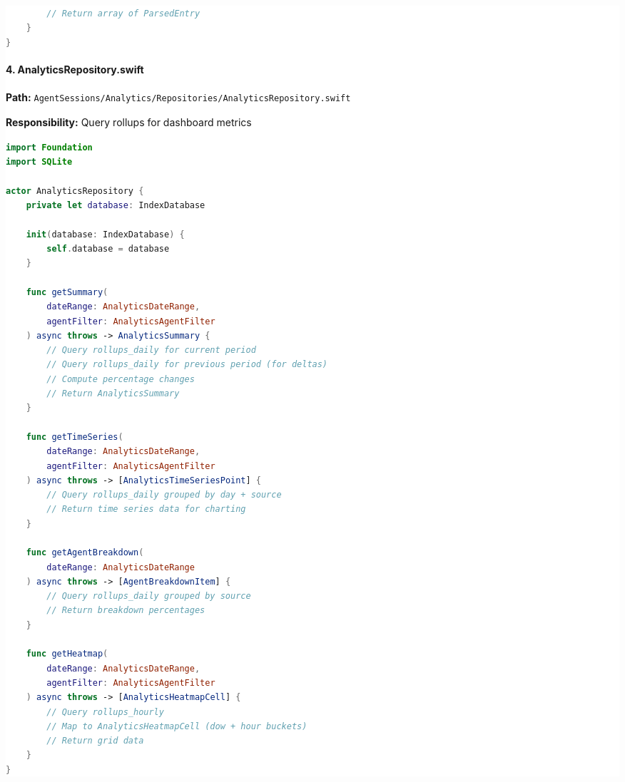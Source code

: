 ```swift
        // Return array of ParsedEntry
    }
}
```

#### 4. AnalyticsRepository.swift

**Path:** `AgentSessions/Analytics/Repositories/AnalyticsRepository.swift`

**Responsibility:** Query rollups for dashboard metrics

```swift
import Foundation
import SQLite

actor AnalyticsRepository {
    private let database: IndexDatabase

    init(database: IndexDatabase) {
        self.database = database
    }

    func getSummary(
        dateRange: AnalyticsDateRange,
        agentFilter: AnalyticsAgentFilter
    ) async throws -> AnalyticsSummary {
        // Query rollups_daily for current period
        // Query rollups_daily for previous period (for deltas)
        // Compute percentage changes
        // Return AnalyticsSummary
    }

    func getTimeSeries(
        dateRange: AnalyticsDateRange,
        agentFilter: AnalyticsAgentFilter
    ) async throws -> [AnalyticsTimeSeriesPoint] {
        // Query rollups_daily grouped by day + source
        // Return time series data for charting
    }

    func getAgentBreakdown(
        dateRange: AnalyticsDateRange
    ) async throws -> [AgentBreakdownItem] {
        // Query rollups_daily grouped by source
        // Return breakdown percentages
    }

    func getHeatmap(
        dateRange: AnalyticsDateRange,
        agentFilter: AnalyticsAgentFilter
    ) async throws -> [AnalyticsHeatmapCell] {
        // Query rollups_hourly
        // Map to AnalyticsHeatmapCell (dow + hour buckets)
        // Return grid data
    }
}
```
